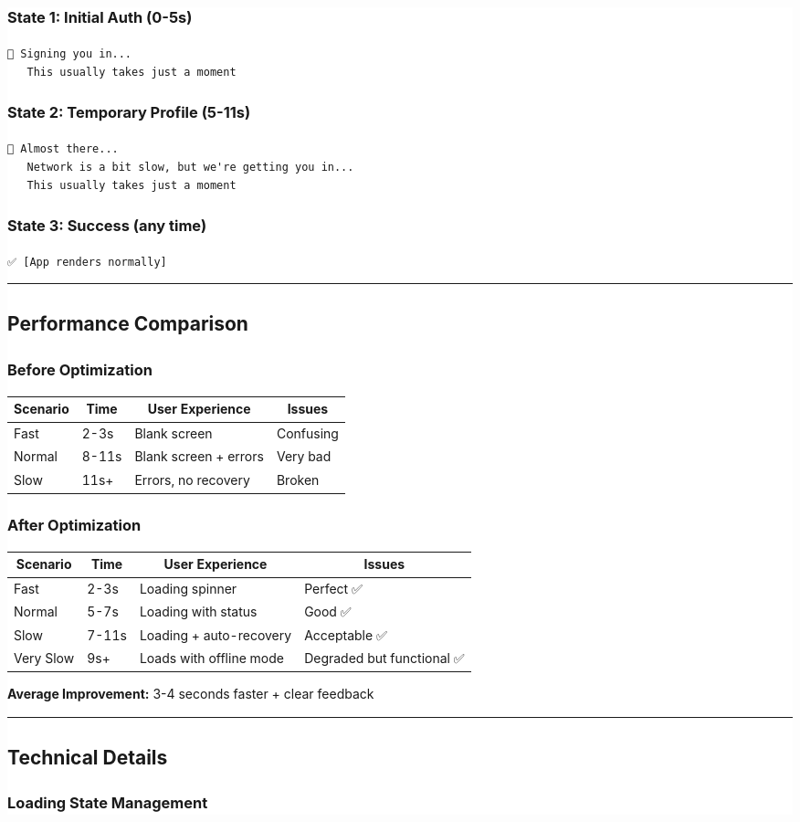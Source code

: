 ### State 1: Initial Auth (0-5s)
```
🔄 Signing you in...
   This usually takes just a moment
```

### State 2: Temporary Profile (5-11s)
```
🔄 Almost there...
   Network is a bit slow, but we're getting you in...
   This usually takes just a moment
```

### State 3: Success (any time)
```
✅ [App renders normally]
```

---

## Performance Comparison

### Before Optimization

| Scenario | Time | User Experience | Issues |
|----------|------|-----------------|--------|
| Fast | 2-3s | Blank screen | Confusing |
| Normal | 8-11s | Blank screen + errors | Very bad |
| Slow | 11s+ | Errors, no recovery | Broken |

### After Optimization

| Scenario | Time | User Experience | Issues |
|----------|------|-----------------|--------|
| Fast | 2-3s | Loading spinner | Perfect ✅ |
| Normal | 5-7s | Loading with status | Good ✅ |
| Slow | 7-11s | Loading + auto-recovery | Acceptable ✅ |
| Very Slow | 9s+ | Loads with offline mode | Degraded but functional ✅ |

**Average Improvement:** 3-4 seconds faster + clear feedback

---

## Technical Details

### Loading State Management
